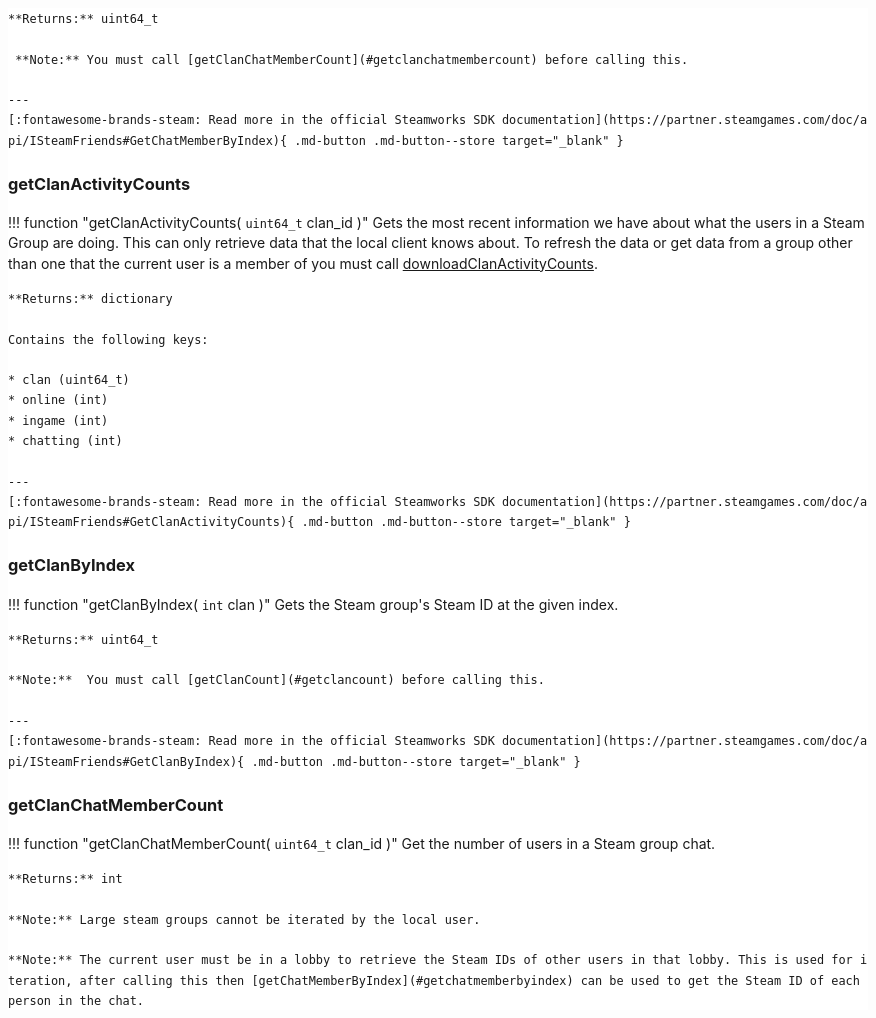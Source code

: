 	**Returns:** uint64_t

	 **Note:** You must call [getClanChatMemberCount](#getclanchatmembercount) before calling this.

 	---
 	[:fontawesome-brands-steam: Read more in the official Steamworks SDK documentation](https://partner.steamgames.com/doc/api/ISteamFriends#GetChatMemberByIndex){ .md-button .md-button--store target="_blank" }

### getClanActivityCounts

!!! function "getClanActivityCounts( ```uint64_t``` clan_id )"
	Gets the most recent information we have about what the users in a Steam Group are doing. This can only retrieve data that the local client knows about. To refresh the data or get data from a group other than one that the current user is a member of you must call [downloadClanActivityCounts](#downloadclanactivitycounts).

	**Returns:** dictionary

	Contains the following keys:

	* clan (uint64_t)
	* online (int)
	* ingame (int)
	* chatting (int)

	---
	[:fontawesome-brands-steam: Read more in the official Steamworks SDK documentation](https://partner.steamgames.com/doc/api/ISteamFriends#GetClanActivityCounts){ .md-button .md-button--store target="_blank" }

### getClanByIndex

!!! function "getClanByIndex( ```int``` clan )"
	Gets the Steam group's Steam ID at the given index. 

	**Returns:** uint64_t

	**Note:**  You must call [getClanCount](#getclancount) before calling this.

	---
	[:fontawesome-brands-steam: Read more in the official Steamworks SDK documentation](https://partner.steamgames.com/doc/api/ISteamFriends#GetClanByIndex){ .md-button .md-button--store target="_blank" }

### getClanChatMemberCount

!!! function "getClanChatMemberCount( ```uint64_t``` clan_id )"
	Get the number of users in a Steam group chat. 

	**Returns:** int

	**Note:** Large steam groups cannot be iterated by the local user.

	**Note:** The current user must be in a lobby to retrieve the Steam IDs of other users in that lobby. This is used for iteration, after calling this then [getChatMemberByIndex](#getchatmemberbyindex) can be used to get the Steam ID of each person in the chat.
